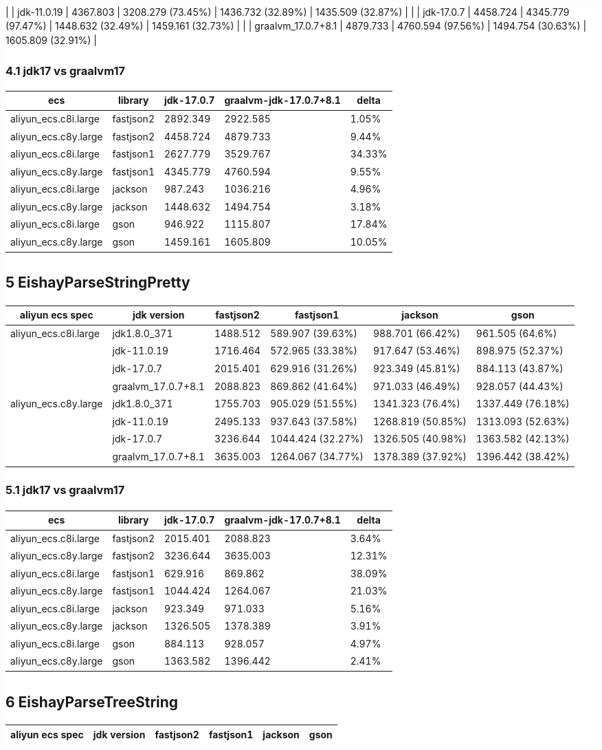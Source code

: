 |  | jdk-11.0.19	|	4367.803	|	3208.279 (73.45%)	|	1436.732 (32.89%)	|	1435.509 (32.87%) |
|  | jdk-17.0.7	|	4458.724	|	4345.779 (97.47%)	|	1448.632 (32.49%)	|	1459.161 (32.73%) |
|  | graalvm_17.0.7+8.1	|	4879.733	|	4760.594 (97.56%)	|	1494.754 (30.63%)	|	1605.809 (32.91%) |


### 4.1 jdk17 vs graalvm17
|  ecs | library | jdk-17.0.7 | graalvm-jdk-17.0.7+8.1 | delta |
|-----|-----|-----|-----|-----|
|  aliyun_ecs.c8i.large |  fastjson2 | 2892.349 | 2922.585 | 1.05% |
|  aliyun_ecs.c8y.large |  fastjson2 | 4458.724 | 4879.733 | 9.44% |
|  aliyun_ecs.c8i.large |  fastjson1 | 2627.779 | 3529.767 | 34.33% |
|  aliyun_ecs.c8y.large |  fastjson1 | 4345.779 | 4760.594 | 9.55% |
|  aliyun_ecs.c8i.large |  jackson | 987.243 | 1036.216 | 4.96% |
|  aliyun_ecs.c8y.large |  jackson | 1448.632 | 1494.754 | 3.18% |
|  aliyun_ecs.c8i.large |  gson | 946.922 | 1115.807 | 17.84% |
|  aliyun_ecs.c8y.large |  gson | 1459.161 | 1605.809 | 10.05% |
## 5 EishayParseStringPretty
| aliyun ecs spec | jdk version 	|	fastjson2	|	fastjson1	|	jackson	|	gson |
|-----|-----|----------|----------|----------|-----|
| aliyun_ecs.c8i.large | jdk1.8.0_371	|	1488.512	|	589.907 (39.63%)	|	988.701 (66.42%)	|	961.505 (64.6%) |
|  | jdk-11.0.19	|	1716.464	|	572.965 (33.38%)	|	917.647 (53.46%)	|	898.975 (52.37%) |
|  | jdk-17.0.7	|	2015.401	|	629.916 (31.26%)	|	923.349 (45.81%)	|	884.113 (43.87%) |
|  | graalvm_17.0.7+8.1	|	2088.823	|	869.862 (41.64%)	|	971.033 (46.49%)	|	928.057 (44.43%) |
| aliyun_ecs.c8y.large | jdk1.8.0_371	|	1755.703	|	905.029 (51.55%)	|	1341.323 (76.4%)	|	1337.449 (76.18%) |
|  | jdk-11.0.19	|	2495.133	|	937.643 (37.58%)	|	1268.819 (50.85%)	|	1313.093 (52.63%) |
|  | jdk-17.0.7	|	3236.644	|	1044.424 (32.27%)	|	1326.505 (40.98%)	|	1363.582 (42.13%) |
|  | graalvm_17.0.7+8.1	|	3635.003	|	1264.067 (34.77%)	|	1378.389 (37.92%)	|	1396.442 (38.42%) |


### 5.1 jdk17 vs graalvm17
|  ecs | library | jdk-17.0.7 | graalvm-jdk-17.0.7+8.1 | delta |
|-----|-----|-----|-----|-----|
|  aliyun_ecs.c8i.large |  fastjson2 | 2015.401 | 2088.823 | 3.64% |
|  aliyun_ecs.c8y.large |  fastjson2 | 3236.644 | 3635.003 | 12.31% |
|  aliyun_ecs.c8i.large |  fastjson1 | 629.916 | 869.862 | 38.09% |
|  aliyun_ecs.c8y.large |  fastjson1 | 1044.424 | 1264.067 | 21.03% |
|  aliyun_ecs.c8i.large |  jackson | 923.349 | 971.033 | 5.16% |
|  aliyun_ecs.c8y.large |  jackson | 1326.505 | 1378.389 | 3.91% |
|  aliyun_ecs.c8i.large |  gson | 884.113 | 928.057 | 4.97% |
|  aliyun_ecs.c8y.large |  gson | 1363.582 | 1396.442 | 2.41% |
## 6 EishayParseTreeString
| aliyun ecs spec | jdk version 	|	fastjson2	|	fastjson1	|	jackson	|	gson |
|-----|-----|----------|----------|----------|-----|